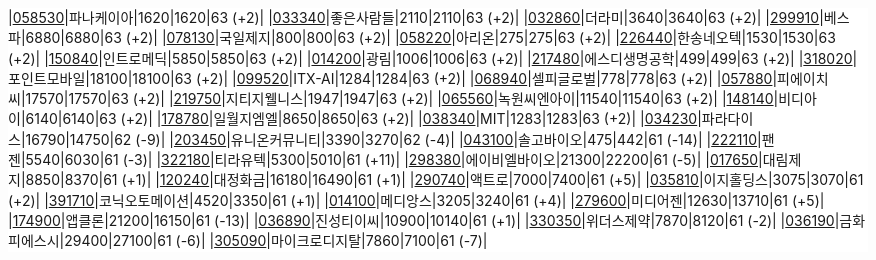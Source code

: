 |[058530](https://finance.daum.net/quotes/A058530)|파나케이아|1620|1620|63 (+2)|
|[033340](https://finance.daum.net/quotes/A033340)|좋은사람들|2110|2110|63 (+2)|
|[032860](https://finance.daum.net/quotes/A032860)|더라미|3640|3640|63 (+2)|
|[299910](https://finance.daum.net/quotes/A299910)|베스파|6880|6880|63 (+2)|
|[078130](https://finance.daum.net/quotes/A078130)|국일제지|800|800|63 (+2)|
|[058220](https://finance.daum.net/quotes/A058220)|아리온|275|275|63 (+2)|
|[226440](https://finance.daum.net/quotes/A226440)|한송네오텍|1530|1530|63 (+2)|
|[150840](https://finance.daum.net/quotes/A150840)|인트로메딕|5850|5850|63 (+2)|
|[014200](https://finance.daum.net/quotes/A014200)|광림|1006|1006|63 (+2)|
|[217480](https://finance.daum.net/quotes/A217480)|에스디생명공학|499|499|63 (+2)|
|[318020](https://finance.daum.net/quotes/A318020)|포인트모바일|18100|18100|63 (+2)|
|[099520](https://finance.daum.net/quotes/A099520)|ITX-AI|1284|1284|63 (+2)|
|[068940](https://finance.daum.net/quotes/A068940)|셀피글로벌|778|778|63 (+2)|
|[057880](https://finance.daum.net/quotes/A057880)|피에이치씨|17570|17570|63 (+2)|
|[219750](https://finance.daum.net/quotes/A219750)|지티지웰니스|1947|1947|63 (+2)|
|[065560](https://finance.daum.net/quotes/A065560)|녹원씨엔아이|11540|11540|63 (+2)|
|[148140](https://finance.daum.net/quotes/A148140)|비디아이|6140|6140|63 (+2)|
|[178780](https://finance.daum.net/quotes/A178780)|일월지엠엘|8650|8650|63 (+2)|
|[038340](https://finance.daum.net/quotes/A038340)|MIT|1283|1283|63 (+2)|
|[034230](https://finance.daum.net/quotes/A034230)|파라다이스|16790|14750|62 (-9)|
|[203450](https://finance.daum.net/quotes/A203450)|유니온커뮤니티|3390|3270|62 (-4)|
|[043100](https://finance.daum.net/quotes/A043100)|솔고바이오|475|442|61 (-14)|
|[222110](https://finance.daum.net/quotes/A222110)|팬젠|5540|6030|61 (-3)|
|[322180](https://finance.daum.net/quotes/A322180)|티라유텍|5300|5010|61 (+11)|
|[298380](https://finance.daum.net/quotes/A298380)|에이비엘바이오|21300|22200|61 (-5)|
|[017650](https://finance.daum.net/quotes/A017650)|대림제지|8850|8370|61 (+1)|
|[120240](https://finance.daum.net/quotes/A120240)|대정화금|16180|16490|61 (+1)|
|[290740](https://finance.daum.net/quotes/A290740)|액트로|7000|7400|61 (+5)|
|[035810](https://finance.daum.net/quotes/A035810)|이지홀딩스|3075|3070|61 (+2)|
|[391710](https://finance.daum.net/quotes/A391710)|코닉오토메이션|4520|3350|61 (+1)|
|[014100](https://finance.daum.net/quotes/A014100)|메디앙스|3205|3240|61 (+4)|
|[279600](https://finance.daum.net/quotes/A279600)|미디어젠|12630|13710|61 (+5)|
|[174900](https://finance.daum.net/quotes/A174900)|앱클론|21200|16150|61 (-13)|
|[036890](https://finance.daum.net/quotes/A036890)|진성티이씨|10900|10140|61 (+1)|
|[330350](https://finance.daum.net/quotes/A330350)|위더스제약|7870|8120|61 (-2)|
|[036190](https://finance.daum.net/quotes/A036190)|금화피에스시|29400|27100|61 (-6)|
|[305090](https://finance.daum.net/quotes/A305090)|마이크로디지탈|7860|7100|61 (-7)|